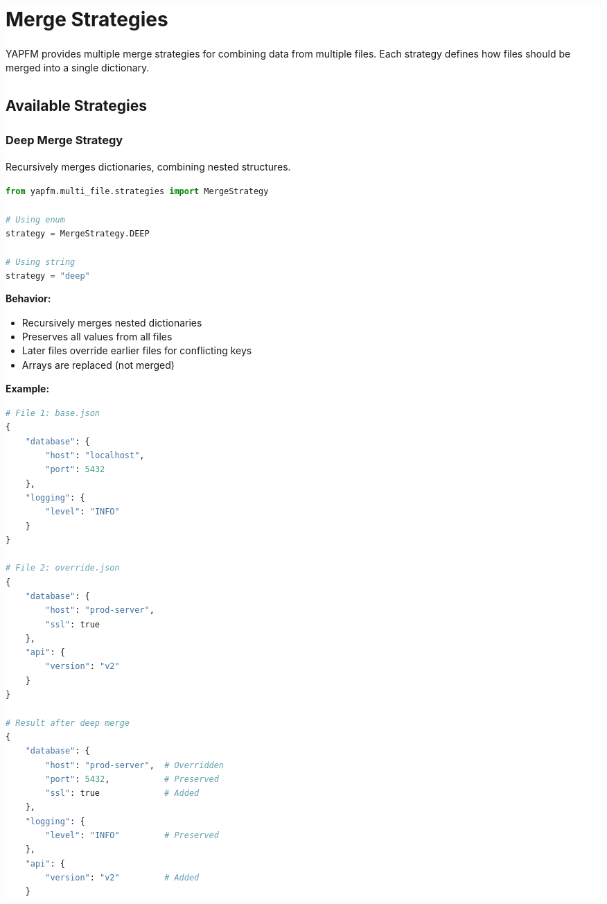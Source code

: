 # Merge Strategies

YAPFM provides multiple merge strategies for combining data from multiple files. Each strategy defines how files should be merged into a single dictionary.

## Available Strategies

### Deep Merge Strategy

Recursively merges dictionaries, combining nested structures.

```python
from yapfm.multi_file.strategies import MergeStrategy

# Using enum
strategy = MergeStrategy.DEEP

# Using string
strategy = "deep"
```

**Behavior:**
- Recursively merges nested dictionaries
- Preserves all values from all files
- Later files override earlier files for conflicting keys
- Arrays are replaced (not merged)

**Example:**
```python
# File 1: base.json
{
    "database": {
        "host": "localhost",
        "port": 5432
    },
    "logging": {
        "level": "INFO"
    }
}

# File 2: override.json
{
    "database": {
        "host": "prod-server",
        "ssl": true
    },
    "api": {
        "version": "v2"
    }
}

# Result after deep merge
{
    "database": {
        "host": "prod-server",  # Overridden
        "port": 5432,           # Preserved
        "ssl": true             # Added
    },
    "logging": {
        "level": "INFO"         # Preserved
    },
    "api": {
        "version": "v2"         # Added
    }
```